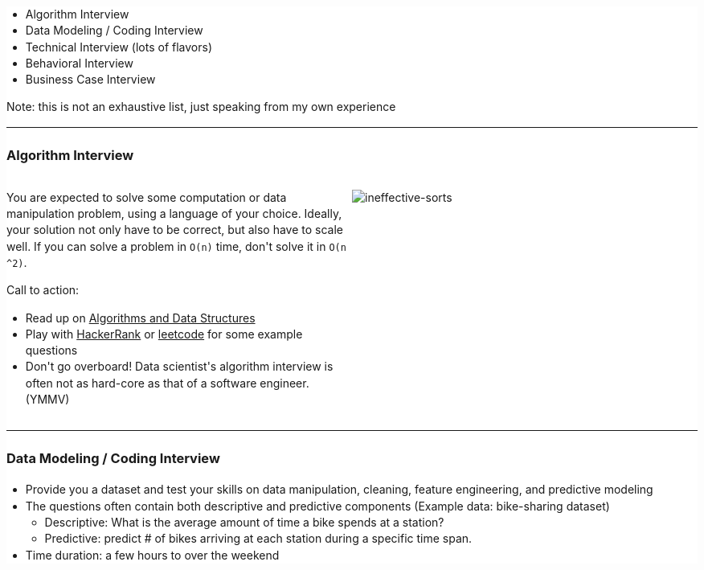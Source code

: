 * Algorithm Interview
* Data Modeling / Coding Interview
* Technical Interview (lots of flavors)
* Behavioral Interview
* Business Case Interview

Note: this is not an exhaustive list, just speaking from my own experience

---
### Algorithm Interview

<style>
.container{
    display: flex;
}
.col{
    flex: 1;
}
</style>

<div class="container">

<div class="col">

You are expected to solve some computation or data manipulation problem, using a language of your choice. Ideally, your solution not only have to be correct, but also have to scale well. If you can solve a problem in `O(n)` time, don't solve it in `O(n^2)`.

<p style="text-align:left;">Call to action:</p>

* Read up on [Algorithms and Data Structures](https://runestone.academy/runestone/books/published/pythonds/index.html)
* Play with [HackerRank](https://www.hackerrank.com) or [leetcode](https://www.leetcode.com) for some example questions
* Don't go overboard! Data scientist's algorithm interview is often not as hard-core as that of a software engineer. (YMMV)



</div>

<div class="col">

![ineffective-sorts](https://imgs.xkcd.com/comics/ineffective_sorts.png)

</div>

</div>

---
### Data Modeling / Coding Interview

* Provide you a dataset and test your skills on data manipulation, cleaning, feature engineering, and predictive modeling
* The questions often contain both descriptive and predictive components (Example data: bike-sharing dataset)
  * Descriptive: What is the average amount of time a bike spends at a station?
  * Predictive: predict # of bikes arriving at each station during a specific time span.
* Time duration: a few hours to over the weekend
